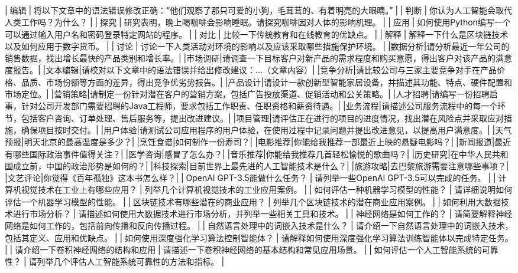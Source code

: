 | 编辑 | 将以下文章中的语法错误修改正确：“他们观察了那只可爱的小狗，毛茸茸的、有着明亮的大眼睛。” |
| 判断 | 你认为人工智能会取代人类工作吗？为什么？ |
| 探究 | 研究表明，晚上喝咖啡会影响睡眠。请探究咖啡因对人体的影响机理。 |
| 应用 | 如何使用Python编写一个可以通过输入用户名和密码登录特定网站的程序。 |
| 对比 | 比较一下传统教育和在线教育的优缺点。 |
| 解释 | 解释一下什么是区块链技术以及如何应用于数字货币。 |
| 讨论 | 讨论一下人类活动对环境的影响以及应该采取哪些措施保护环境。 |
|数据分析|请分析最近一年公司的销售数据，找出增长最快的产品类别和增长率。|
|市场调研|请调查一下目标客户对新产品的需求程度和购买意愿，得出客户对该产品的满意度报告。|
|文本编辑|请校对以下文章中的语法错误并给出修改建议：...（文章内容）|
|竞争分析|请比较公司与三家主要竞争对手在产品价格、品质、市场份额等方面的差异，得出竞争优劣势报告。|
|产品设计|请设计一款创新型智能家居设备，并描述其功能、特点、硬件配置和市场定位。|
|营销策略|请制定一份针对潜在客户的营销方案，包括广告投放渠道、促销活动和公关策略。|
|人才招聘|请编写一份招聘启事，针对公司开发部门需要招聘的Java工程师，要求包括工作职责、任职资格和薪资待遇。|
|业务流程|请描述公司服务流程中的每一个环节，包括客户咨询、订单处理、售后服务等，提出改进建议。|
|项目管理|请评估正在进行的项目的进度情况，找出潜在风险点并采取应对措施，确保项目按时交付。|
|用户体验|请测试公司应用程序的用户体验，在使用过程中记录问题并提出改进意见，以提高用户满意度。|
|天气预报|明天北京的最高温度是多少？|
|烹饪食谱|如何制作一份寿司？|
|电影推荐|你能给我推荐一部最近上映的悬疑电影吗？|
|新闻报道|最近有哪些国际政治事件值得关注？|
|医学咨询|感冒了怎么办？|
|音乐推荐|你能给我推荐几首轻松愉悦的歌曲吗？|
|历史研究|在中华人民共和国成立前，中国的政治形势是如何的？|
|科技探索|目前世界上最先进的人工智能技术是什么？|
|旅游攻略|去巴黎旅游需要注意哪些事项？|
|文艺评论|你觉得《百年孤独》这本书怎么样？|
| OpenAI GPT-3.5能做什么任务？ | 请列举一些OpenAI GPT-3.5可以完成的任务。 |
| 计算机视觉技术在工业上有哪些应用？ | 列举几个计算机视觉技术的工业应用案例。 |
| 如何评估一种机器学习模型的性能？ | 请详细说明如何评估一个机器学习模型的性能。 |
| 区块链技术有哪些潜在的商业应用？ | 列举几个区块链技术的潜在商业应用案例。 |
| 如何利用大数据技术进行市场分析？ | 请描述如何使用大数据技术进行市场分析，并列举一些相关工具和技术。 |
| 神经网络是如何工作的？ | 请简要解释神经网络是如何工作的，包括前向传播和反向传播过程。 |
| 自然语言处理中的词嵌入技术是什么？ | 请介绍一下自然语言处理中的词嵌入技术，包括其定义、应用和优缺点。 |
| 如何使用深度强化学习算法控制智能体？ | 请解释如何使用深度强化学习算法训练智能体以完成特定任务。 |
| 请介绍一下卷积神经网络的结构和应用 | 请描述一下卷积神经网络的基本结构和常见应用场景。 |
| 如何评估一个人工智能系统的可靠性？ | 请列举几个评估人工智能系统可靠性的方法和指标。 |